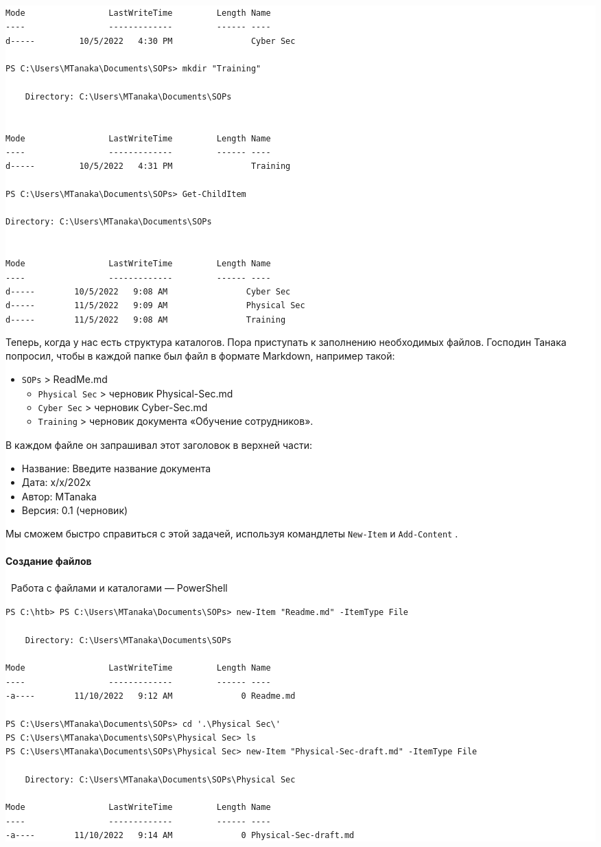 ```powershell-session
Mode                 LastWriteTime         Length Name
----                 -------------         ------ ----
d-----         10/5/2022   4:30 PM                Cyber Sec

PS C:\Users\MTanaka\Documents\SOPs> mkdir "Training"

    Directory: C:\Users\MTanaka\Documents\SOPs


Mode                 LastWriteTime         Length Name
----                 -------------         ------ ----
d-----         10/5/2022   4:31 PM                Training  

PS C:\Users\MTanaka\Documents\SOPs> Get-ChildItem 

Directory: C:\Users\MTanaka\Documents\SOPs


Mode                 LastWriteTime         Length Name
----                 -------------         ------ ----
d-----        10/5/2022   9:08 AM                Cyber Sec
d-----        11/5/2022   9:09 AM                Physical Sec
d-----        11/5/2022   9:08 AM                Training

```

Теперь, когда у нас есть структура каталогов. Пора приступать к заполнению необходимых файлов. Господин Танака попросил, чтобы в каждой папке был файл в формате Markdown, например такой:

- `SOPs` > ReadMe.md
    - `Physical Sec` > черновик Physical-Sec.md
    - `Cyber Sec` > черновик Cyber-Sec.md
    - `Training` > черновик документа «Обучение сотрудников».

В каждом файле он запрашивал этот заголовок в верхней части:

- Название: Введите название документа
- Дата: x/x/202x
- Автор: MTanaka
- Версия: 0.1 (черновик)

Мы сможем быстро справиться с этой задачей, используя командлеты `New-Item` и `Add-Content` .

#### Создание файлов

  Работа с файлами и каталогами — PowerShell

```powershell-session
PS C:\htb> PS C:\Users\MTanaka\Documents\SOPs> new-Item "Readme.md" -ItemType File

    Directory: C:\Users\MTanaka\Documents\SOPs

Mode                 LastWriteTime         Length Name
----                 -------------         ------ ----
-a----        11/10/2022   9:12 AM              0 Readme.md

PS C:\Users\MTanaka\Documents\SOPs> cd '.\Physical Sec\'
PS C:\Users\MTanaka\Documents\SOPs\Physical Sec> ls
PS C:\Users\MTanaka\Documents\SOPs\Physical Sec> new-Item "Physical-Sec-draft.md" -ItemType File

    Directory: C:\Users\MTanaka\Documents\SOPs\Physical Sec

Mode                 LastWriteTime         Length Name
----                 -------------         ------ ----
-a----        11/10/2022   9:14 AM              0 Physical-Sec-draft.md

```